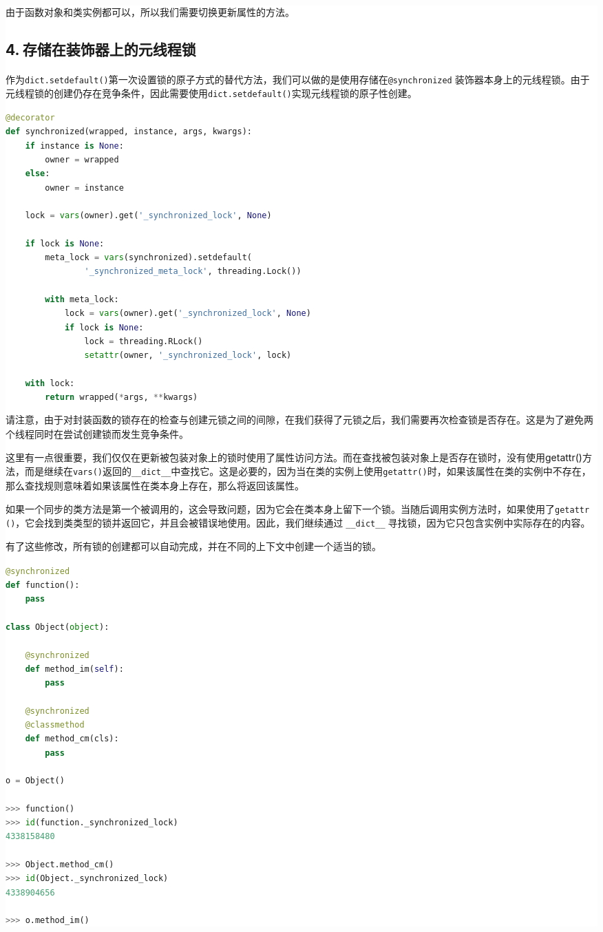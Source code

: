 由于函数对象和类实例都可以，所以我们需要切换更新属性的方法。

## 4. 存储在装饰器上的元线程锁
作为`dict.setdefault()`第一次设置锁的原子方式的替代方法，我们可以做的是使用存储在`@synchronized` 装饰器本身上的元线程锁。由于元线程锁的创建仍存在竞争条件，因此需要使用`dict.setdefault()`实现元线程锁的原子性创建。

```python
@decorator
def synchronized(wrapped, instance, args, kwargs):
    if instance is None:
        owner = wrapped
    else:
        owner = instance

    lock = vars(owner).get('_synchronized_lock', None)

    if lock is None:
        meta_lock = vars(synchronized).setdefault(
                '_synchronized_meta_lock', threading.Lock())

        with meta_lock:
            lock = vars(owner).get('_synchronized_lock', None)
            if lock is None:
                lock = threading.RLock()
                setattr(owner, '_synchronized_lock', lock)

    with lock:
        return wrapped(*args, **kwargs)
```
请注意，由于对封装函数的锁存在的检查与创建元锁之间的间隙，在我们获得了元锁之后，我们需要再次检查锁是否存在。这是为了避免两个线程同时在尝试创建锁而发生竞争条件。

这里有一点很重要，我们仅仅在更新被包装对象上的锁时使用了属性访问方法。而在查找被包装对象上是否存在锁时，没有使用getattr()方法，而是继续在`vars()`返回的`__dict__`中查找它。这是必要的，因为当在类的实例上使用`getattr()`时，如果该属性在类的实例中不存在，那么查找规则意味着如果该属性在类本身上存在，那么将返回该属性。

如果一个同步的类方法是第一个被调用的，这会导致问题，因为它会在类本身上留下一个锁。当随后调用实例方法时，如果使用了`getattr()`，它会找到类类型的锁并返回它，并且会被错误地使用。因此，我们继续通过 `__dict__` 寻找锁，因为它只包含实例中实际存在的内容。

有了这些修改，所有锁的创建都可以自动完成，并在不同的上下文中创建一个适当的锁。

```python
@synchronized
def function():
    pass

class Object(object):

    @synchronized
    def method_im(self):
        pass

    @synchronized
    @classmethod
    def method_cm(cls):
        pass

o = Object()

>>> function()
>>> id(function._synchronized_lock)
4338158480

>>> Object.method_cm()
>>> id(Object._synchronized_lock)
4338904656

>>> o.method_im()
```